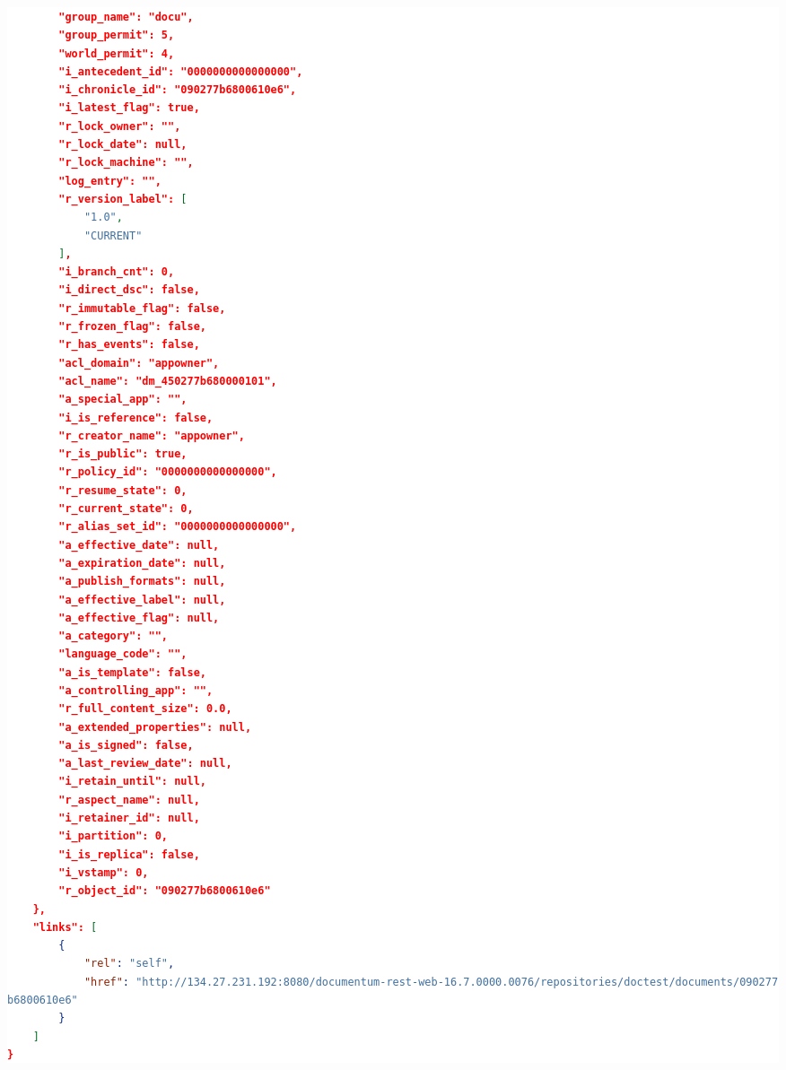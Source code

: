 ```json
        "group_name": "docu",
        "group_permit": 5,
        "world_permit": 4,
        "i_antecedent_id": "0000000000000000",
        "i_chronicle_id": "090277b6800610e6",
        "i_latest_flag": true,
        "r_lock_owner": "",
        "r_lock_date": null,
        "r_lock_machine": "",
        "log_entry": "",
        "r_version_label": [
            "1.0",
            "CURRENT"
        ],
        "i_branch_cnt": 0,
        "i_direct_dsc": false,
        "r_immutable_flag": false,
        "r_frozen_flag": false,
        "r_has_events": false,
        "acl_domain": "appowner",
        "acl_name": "dm_450277b680000101",
        "a_special_app": "",
        "i_is_reference": false,
        "r_creator_name": "appowner",
        "r_is_public": true,
        "r_policy_id": "0000000000000000",
        "r_resume_state": 0,
        "r_current_state": 0,
        "r_alias_set_id": "0000000000000000",
        "a_effective_date": null,
        "a_expiration_date": null,
        "a_publish_formats": null,
        "a_effective_label": null,
        "a_effective_flag": null,
        "a_category": "",
        "language_code": "",
        "a_is_template": false,
        "a_controlling_app": "",
        "r_full_content_size": 0.0,
        "a_extended_properties": null,
        "a_is_signed": false,
        "a_last_review_date": null,
        "i_retain_until": null,
        "r_aspect_name": null,
        "i_retainer_id": null,
        "i_partition": 0,
        "i_is_replica": false,
        "i_vstamp": 0,
        "r_object_id": "090277b6800610e6"
    },
    "links": [
        {
            "rel": "self",
            "href": "http://134.27.231.192:8080/documentum-rest-web-16.7.0000.0076/repositories/doctest/documents/090277b6800610e6"
        }
    ]
}
```
